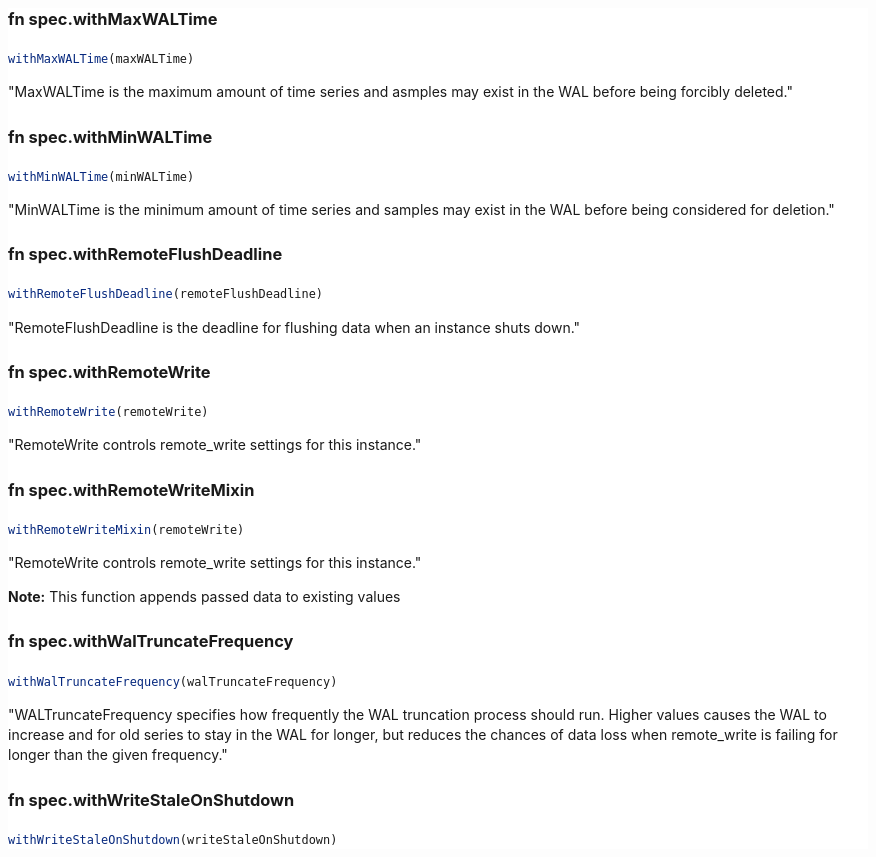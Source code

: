 ### fn spec.withMaxWALTime

```ts
withMaxWALTime(maxWALTime)
```

"MaxWALTime is the maximum amount of time series and asmples may exist in the WAL before being forcibly deleted."

### fn spec.withMinWALTime

```ts
withMinWALTime(minWALTime)
```

"MinWALTime is the minimum amount of time series and samples may exist in the WAL before being considered for deletion."

### fn spec.withRemoteFlushDeadline

```ts
withRemoteFlushDeadline(remoteFlushDeadline)
```

"RemoteFlushDeadline is the deadline for flushing data when an instance shuts down."

### fn spec.withRemoteWrite

```ts
withRemoteWrite(remoteWrite)
```

"RemoteWrite controls remote_write settings for this instance."

### fn spec.withRemoteWriteMixin

```ts
withRemoteWriteMixin(remoteWrite)
```

"RemoteWrite controls remote_write settings for this instance."

**Note:** This function appends passed data to existing values

### fn spec.withWalTruncateFrequency

```ts
withWalTruncateFrequency(walTruncateFrequency)
```

"WALTruncateFrequency specifies how frequently the WAL truncation process should run. Higher values causes the WAL to increase and for old series to stay in the WAL for longer, but reduces the chances of data loss when remote_write is failing for longer than the given frequency."

### fn spec.withWriteStaleOnShutdown

```ts
withWriteStaleOnShutdown(writeStaleOnShutdown)
```
